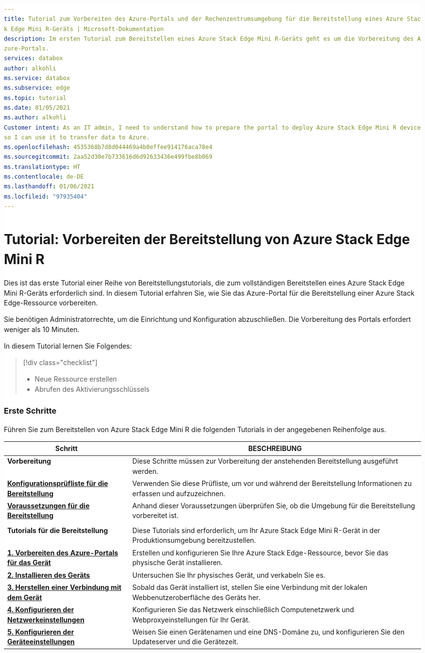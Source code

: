 ```yaml
---
title: Tutorial zum Vorbereiten des Azure-Portals und der Rechenzentrumsumgebung für die Bereitstellung eines Azure Stack Edge Mini R-Geräts | Microsoft-Dokumentation
description: Im ersten Tutorial zum Bereitstellen eines Azure Stack Edge Mini R-Geräts geht es um die Vorbereitung des Azure-Portals.
services: databox
author: alkohli
ms.service: databox
ms.subservice: edge
ms.topic: tutorial
ms.date: 01/05/2021
ms.author: alkohli
Customer intent: As an IT admin, I need to understand how to prepare the portal to deploy Azure Stack Edge Mini R device so I can use it to transfer data to Azure.
ms.openlocfilehash: 4535368b7d8d044469a4b0effee914176aca78e4
ms.sourcegitcommit: 2aa52d30e7b733616d6d92633436e499fbe8b069
ms.translationtype: HT
ms.contentlocale: de-DE
ms.lasthandoff: 01/06/2021
ms.locfileid: "97935404"
---
```

# <a name="tutorial-prepare-to-deploy-azure-stack-edge-mini-r"></a>Tutorial: Vorbereiten der Bereitstellung von Azure Stack Edge Mini R

Dies ist das erste Tutorial einer Reihe von Bereitstellungstutorials, die zum vollständigen Bereitstellen eines Azure Stack Edge Mini R-Geräts erforderlich sind. In diesem Tutorial erfahren Sie, wie Sie das Azure-Portal für die Bereitstellung einer Azure Stack Edge-Ressource vorbereiten.

Sie benötigen Administratorrechte, um die Einrichtung und Konfiguration abzuschließen. Die Vorbereitung des Portals erfordert weniger als 10 Minuten.

In diesem Tutorial lernen Sie Folgendes:

> [!div class="checklist"]
> * Neue Ressource erstellen
> * Abrufen des Aktivierungsschlüssels

### <a name="get-started"></a>Erste Schritte

Führen Sie zum Bereitstellen von Azure Stack Edge Mini R die folgenden Tutorials in der angegebenen Reihenfolge aus.

| Schritt | BESCHREIBUNG |
| --- | --- |
| **Vorbereitung** |Diese Schritte müssen zur Vorbereitung der anstehenden Bereitstellung ausgeführt werden. |
| **[Konfigurationsprüfliste für die Bereitstellung](#deployment-configuration-checklist)** |Verwenden Sie diese Prüfliste, um vor und während der Bereitstellung Informationen zu erfassen und aufzuzeichnen. |
| **[Voraussetzungen für die Bereitstellung](#prerequisites)** |Anhand dieser Voraussetzungen überprüfen Sie, ob die Umgebung für die Bereitstellung vorbereitet ist. |
|  | |
|**Tutorials für die Bereitstellung** |Diese Tutorials sind erforderlich, um Ihr Azure Stack Edge Mini R-Gerät in der Produktionsumgebung bereitzustellen. |
|**[1. Vorbereiten des Azure-Portals für das Gerät](azure-stack-edge-mini-r-deploy-prep.md)** |Erstellen und konfigurieren Sie Ihre Azure Stack Edge-Ressource, bevor Sie das physische Gerät installieren. |
|**[2. Installieren des Geräts](azure-stack-edge-mini-r-deploy-install.md)**|Untersuchen Sie Ihr physisches Gerät, und verkabeln Sie es.  |
|**[3. Herstellen einer Verbindung mit dem Gerät](azure-stack-edge-mini-r-deploy-connect.md)** |Sobald das Gerät installiert ist, stellen Sie eine Verbindung mit der lokalen Webbenutzeroberfläche des Geräts her.  |
|**[4. Konfigurieren der Netzwerkeinstellungen](azure-stack-edge-mini-r-deploy-configure-network-compute-web-proxy.md)** |Konfigurieren Sie das Netzwerk einschließlich Computenetzwerk und Webproxyeinstellungen für Ihr Gerät.   |
|**[5. Konfigurieren der Geräteeinstellungen](azure-stack-edge-mini-r-deploy-set-up-device-update-time.md)** |Weisen Sie einen Gerätenamen und eine DNS-Domäne zu, und konfigurieren Sie den Updateserver und die Gerätezeit. |